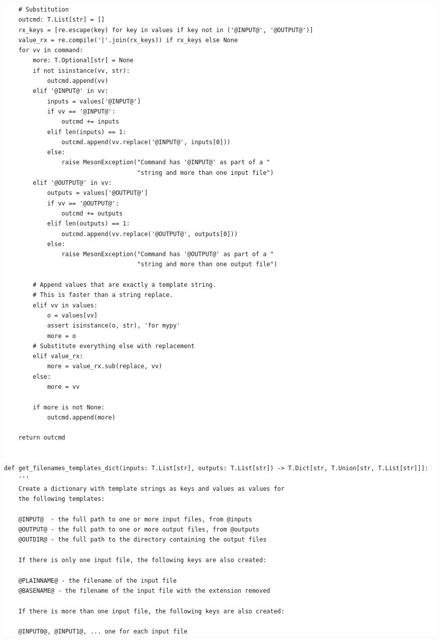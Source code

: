 ```
    # Substitution
    outcmd: T.List[str] = []
    rx_keys = [re.escape(key) for key in values if key not in ('@INPUT@', '@OUTPUT@')]
    value_rx = re.compile('|'.join(rx_keys)) if rx_keys else None
    for vv in command:
        more: T.Optional[str] = None
        if not isinstance(vv, str):
            outcmd.append(vv)
        elif '@INPUT@' in vv:
            inputs = values['@INPUT@']
            if vv == '@INPUT@':
                outcmd += inputs
            elif len(inputs) == 1:
                outcmd.append(vv.replace('@INPUT@', inputs[0]))
            else:
                raise MesonException("Command has '@INPUT@' as part of a "
                                     "string and more than one input file")
        elif '@OUTPUT@' in vv:
            outputs = values['@OUTPUT@']
            if vv == '@OUTPUT@':
                outcmd += outputs
            elif len(outputs) == 1:
                outcmd.append(vv.replace('@OUTPUT@', outputs[0]))
            else:
                raise MesonException("Command has '@OUTPUT@' as part of a "
                                     "string and more than one output file")

        # Append values that are exactly a template string.
        # This is faster than a string replace.
        elif vv in values:
            o = values[vv]
            assert isinstance(o, str), 'for mypy'
            more = o
        # Substitute everything else with replacement
        elif value_rx:
            more = value_rx.sub(replace, vv)
        else:
            more = vv

        if more is not None:
            outcmd.append(more)

    return outcmd


def get_filenames_templates_dict(inputs: T.List[str], outputs: T.List[str]) -> T.Dict[str, T.Union[str, T.List[str]]]:
    '''
    Create a dictionary with template strings as keys and values as values for
    the following templates:

    @INPUT@  - the full path to one or more input files, from @inputs
    @OUTPUT@ - the full path to one or more output files, from @outputs
    @OUTDIR@ - the full path to the directory containing the output files

    If there is only one input file, the following keys are also created:

    @PLAINNAME@ - the filename of the input file
    @BASENAME@ - the filename of the input file with the extension removed

    If there is more than one input file, the following keys are also created:

    @INPUT0@, @INPUT1@, ... one for each input file
```
